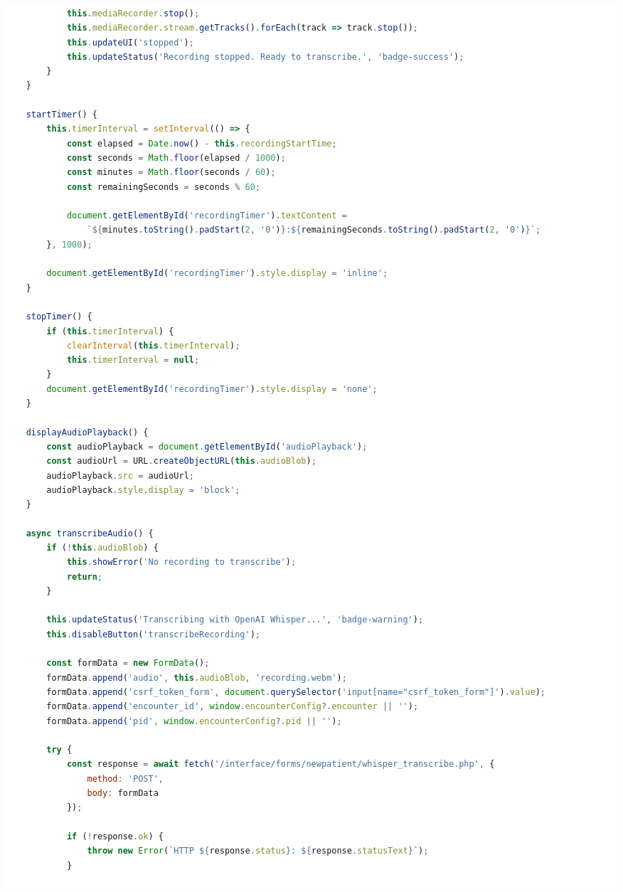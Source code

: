 ```javascript
            this.mediaRecorder.stop();
            this.mediaRecorder.stream.getTracks().forEach(track => track.stop());
            this.updateUI('stopped');
            this.updateStatus('Recording stopped. Ready to transcribe.', 'badge-success');
        }
    }
    
    startTimer() {
        this.timerInterval = setInterval(() => {
            const elapsed = Date.now() - this.recordingStartTime;
            const seconds = Math.floor(elapsed / 1000);
            const minutes = Math.floor(seconds / 60);
            const remainingSeconds = seconds % 60;
            
            document.getElementById('recordingTimer').textContent = 
                `${minutes.toString().padStart(2, '0')}:${remainingSeconds.toString().padStart(2, '0')}`;
        }, 1000);
        
        document.getElementById('recordingTimer').style.display = 'inline';
    }
    
    stopTimer() {
        if (this.timerInterval) {
            clearInterval(this.timerInterval);
            this.timerInterval = null;
        }
        document.getElementById('recordingTimer').style.display = 'none';
    }
    
    displayAudioPlayback() {
        const audioPlayback = document.getElementById('audioPlayback');
        const audioUrl = URL.createObjectURL(this.audioBlob);
        audioPlayback.src = audioUrl;
        audioPlayback.style.display = 'block';
    }
    
    async transcribeAudio() {
        if (!this.audioBlob) {
            this.showError('No recording to transcribe');
            return;
        }
        
        this.updateStatus('Transcribing with OpenAI Whisper...', 'badge-warning');
        this.disableButton('transcribeRecording');
        
        const formData = new FormData();
        formData.append('audio', this.audioBlob, 'recording.webm');
        formData.append('csrf_token_form', document.querySelector('input[name="csrf_token_form"]').value);
        formData.append('encounter_id', window.encounterConfig?.encounter || '');
        formData.append('pid', window.encounterConfig?.pid || '');
        
        try {
            const response = await fetch('/interface/forms/newpatient/whisper_transcribe.php', {
                method: 'POST',
                body: formData
            });
            
            if (!response.ok) {
                throw new Error(`HTTP ${response.status}: ${response.statusText}`);
            }
            
```